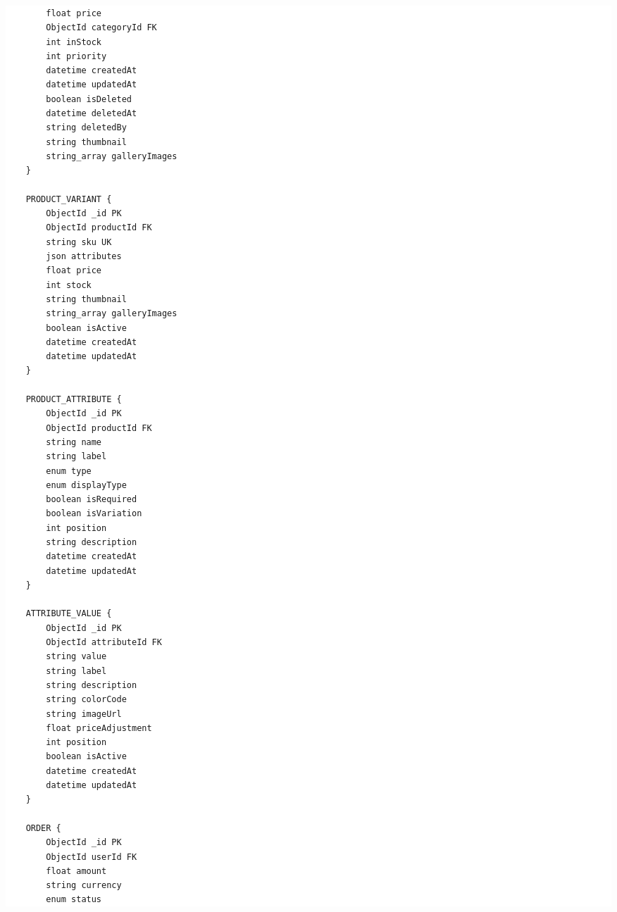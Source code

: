 ```mermaid
        float price
        ObjectId categoryId FK
        int inStock
        int priority
        datetime createdAt
        datetime updatedAt
        boolean isDeleted
        datetime deletedAt
        string deletedBy
        string thumbnail
        string_array galleryImages
    }

    PRODUCT_VARIANT {
        ObjectId _id PK
        ObjectId productId FK
        string sku UK
        json attributes
        float price
        int stock
        string thumbnail
        string_array galleryImages
        boolean isActive
        datetime createdAt
        datetime updatedAt
    }

    PRODUCT_ATTRIBUTE {
        ObjectId _id PK
        ObjectId productId FK
        string name
        string label
        enum type
        enum displayType
        boolean isRequired
        boolean isVariation
        int position
        string description
        datetime createdAt
        datetime updatedAt
    }

    ATTRIBUTE_VALUE {
        ObjectId _id PK
        ObjectId attributeId FK
        string value
        string label
        string description
        string colorCode
        string imageUrl
        float priceAdjustment
        int position
        boolean isActive
        datetime createdAt
        datetime updatedAt
    }

    ORDER {
        ObjectId _id PK
        ObjectId userId FK
        float amount
        string currency
        enum status
```